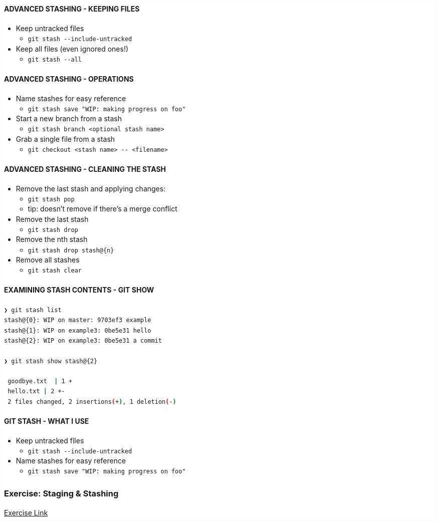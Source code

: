 #### ADVANCED STASHING - KEEPING FILES

+ Keep untracked files
  + `git stash --include-untracked`
+ Keep all files (even ignored ones!)
  + `git stash --all`

#### ADVANCED STASHING - OPERATIONS

+ Name stashes for easy reference
  + `git stash save "WIP: making progress on foo"`
+ Start a new branch from a stash
  + `git stash branch <optional stash name>`
+ Grab a single file from a stash
  + `git checkout <stash name> -- <filename>`

#### ADVANCED STASHING - CLEANING THE STASH

+ Remove the last stash and applying changes:
  + `git stash pop`
  + tip: doesn’t remove if there’s a merge conflict
+ Remove the last stash
  + `git stash drop`
+ Remove the nth stash
  + `git stash drop stash@{n}`
+ Remove all stashes
  + `git stash clear`

#### EXAMINING STASH CONTENTS - GIT SHOW

```bash
❯ git stash list
stash@{0}: WIP on master: 9703ef3 example
stash@{1}: WIP on example3: 0be5e31 hello
stash@{2}: WIP on example3: 0be5e31 a commit

❯ git stash show stash@{2}

 goodbye.txt  | 1 +
 hello.txt | 2 +-
 2 files changed, 2 insertions(+), 1 deletion(-)
```

#### GIT STASH - WHAT I USE

+ Keep untracked files
  + `git stash --include-untracked`
+ Name stashes for easy reference
  + `git stash save "WIP: making progress on foo"`

### Exercise: Staging & Stashing

[Exercise Link](https://github.com/nnja/advanced-git/blob/master/exercises/Exercise2-StagingAndStashing.md)
